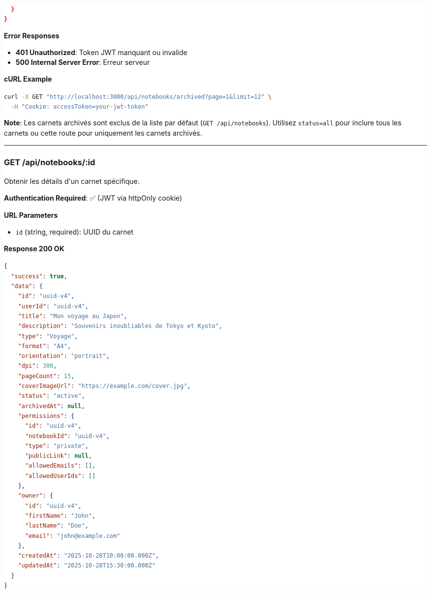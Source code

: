 ```json
  }
}
```

**Error Responses**
- **401 Unauthorized**: Token JWT manquant ou invalide
- **500 Internal Server Error**: Erreur serveur

**cURL Example**
```bash
curl -X GET "http://localhost:3000/api/notebooks/archived?page=1&limit=12" \
  -H "Cookie: accessToken=your-jwt-token"
```

**Note**: Les carnets archivés sont exclus de la liste par défaut (`GET /api/notebooks`). Utilisez `status=all` pour inclure tous les carnets ou cette route pour uniquement les carnets archivés.

---

### GET /api/notebooks/:id
Obtenir les détails d'un carnet spécifique.

**Authentication Required**: ✅ (JWT via httpOnly cookie)

**URL Parameters**
- `id` (string, required): UUID du carnet

**Response 200 OK**
```json
{
  "success": true,
  "data": {
    "id": "uuid-v4",
    "userId": "uuid-v4",
    "title": "Mon voyage au Japon",
    "description": "Souvenirs inoubliables de Tokyo et Kyoto",
    "type": "Voyage",
    "format": "A4",
    "orientation": "portrait",
    "dpi": 300,
    "pageCount": 15,
    "coverImageUrl": "https://example.com/cover.jpg",
    "status": "active",
    "archivedAt": null,
    "permissions": {
      "id": "uuid-v4",
      "notebookId": "uuid-v4",
      "type": "private",
      "publicLink": null,
      "allowedEmails": [],
      "allowedUserIds": []
    },
    "owner": {
      "id": "uuid-v4",
      "firstName": "John",
      "lastName": "Doe",
      "email": "john@example.com"
    },
    "createdAt": "2025-10-28T10:00:00.000Z",
    "updatedAt": "2025-10-28T15:30:00.000Z"
  }
}
```
